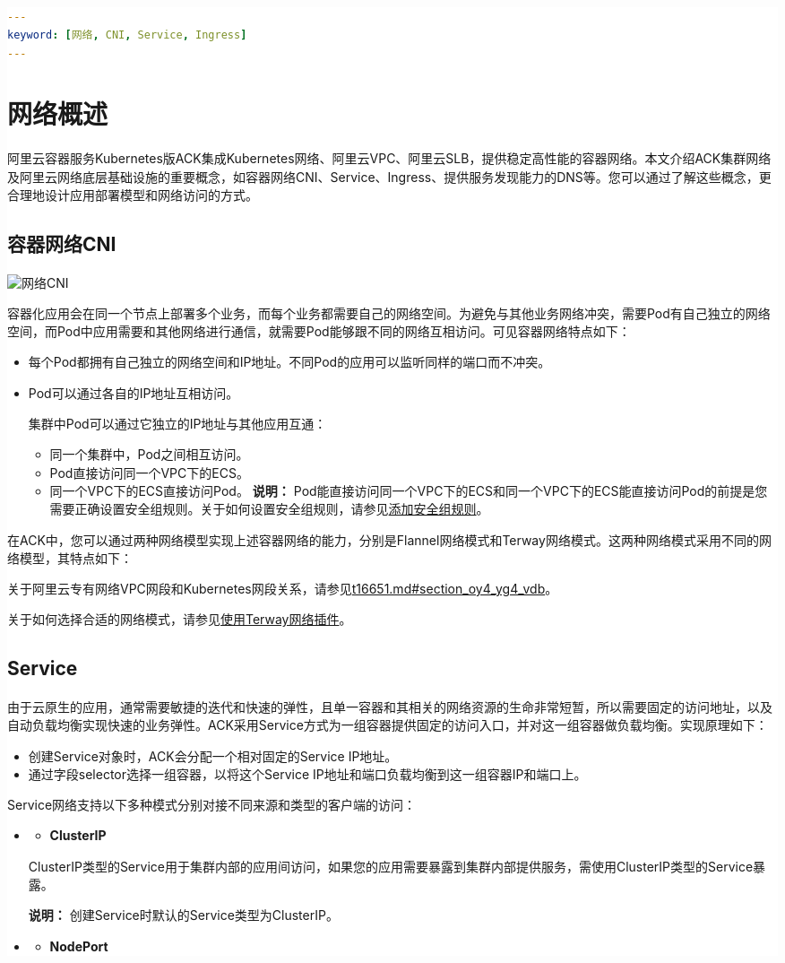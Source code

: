 ```yaml
---
keyword: [网络, CNI, Service, Ingress]
---
```


# 网络概述

阿里云容器服务Kubernetes版ACK集成Kubernetes网络、阿里云VPC、阿里云SLB，提供稳定高性能的容器网络。本文介绍ACK集群网络及阿里云网络底层基础设施的重要概念，如容器网络CNI、Service、Ingress、提供服务发现能力的DNS等。您可以通过了解这些概念，更合理地设计应用部署模型和网络访问的方式。

## 容器网络CNI

![网络CNI](../images/p229414.png "容器网络模型")

容器化应用会在同一个节点上部署多个业务，而每个业务都需要自己的网络空间。为避免与其他业务网络冲突，需要Pod有自己独立的网络空间，而Pod中应用需要和其他网络进行通信，就需要Pod能够跟不同的网络互相访问。可见容器网络特点如下：

-   每个Pod都拥有自己独立的网络空间和IP地址。不同Pod的应用可以监听同样的端口而不冲突。
-   Pod可以通过各自的IP地址互相访问。

    集群中Pod可以通过它独立的IP地址与其他应用互通：

    -   同一个集群中，Pod之间相互访问。
    -   Pod直接访问同一个VPC下的ECS。
    -   同一个VPC下的ECS直接访问Pod。
    **说明：** Pod能直接访问同一个VPC下的ECS和同一个VPC下的ECS能直接访问Pod的前提是您需要正确设置安全组规则。关于如何设置安全组规则，请参见[添加安全组规则](/intl.zh-CN/安全/安全组/添加安全组规则.md)。


在ACK中，您可以通过两种网络模型实现上述容器网络的能力，分别是Flannel网络模式和Terway网络模式。这两种网络模式采用不同的网络模型，其特点如下：



关于阿里云专有网络VPC网段和Kubernetes网段关系，请参见[t16651.md\#section\_oy4\_yg4\_vdb](/intl.zh-CN/Kubernetes集群用户指南/网络管理/Kubernetes集群网络规划.md)。

关于如何选择合适的网络模式，请参见[使用Terway网络插件](/intl.zh-CN/Kubernetes集群用户指南/网络管理/容器网络CNI/使用Terway网络插件.md)。

## Service

由于云原生的应用，通常需要敏捷的迭代和快速的弹性，且单一容器和其相关的网络资源的生命非常短暂，所以需要固定的访问地址，以及自动负载均衡实现快速的业务弹性。ACK采用Service方式为一组容器提供固定的访问入口，并对这一组容器做负载均衡。实现原理如下：

-   创建Service对象时，ACK会分配一个相对固定的Service IP地址。
-   通过字段selector选择一组容器，以将这个Service IP地址和端口负载均衡到这一组容器IP和端口上。

Service网络支持以下多种模式分别对接不同来源和类型的客户端的访问：

-   -   **ClusterIP**

    ClusterIP类型的Service用于集群内部的应用间访问，如果您的应用需要暴露到集群内部提供服务，需使用ClusterIP类型的Service暴露。

    **说明：** 创建Service时默认的Service类型为ClusterIP。

-   -   **NodePort**
